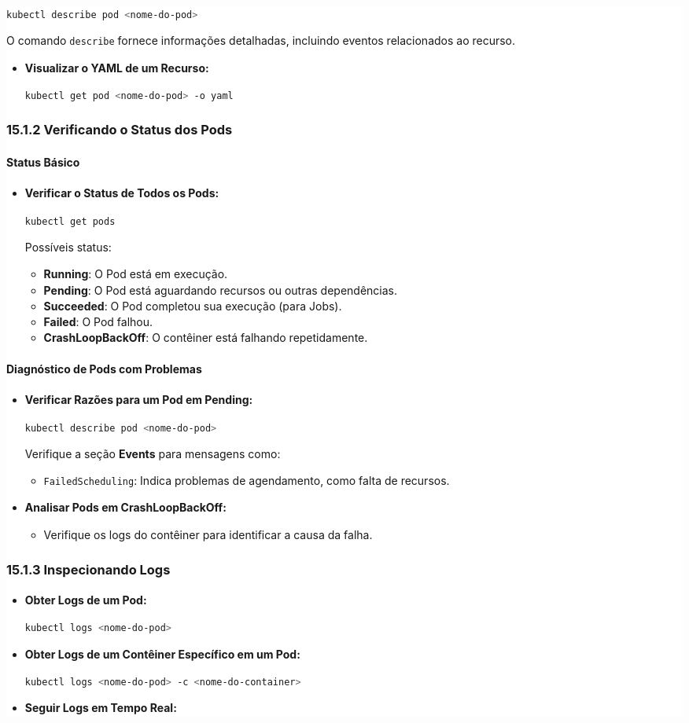   ```bash
  kubectl describe pod <nome-do-pod>
  ```

  O comando `describe` fornece informações detalhadas, incluindo eventos relacionados ao recurso.

- **Visualizar o YAML de um Recurso:**

  ```bash
  kubectl get pod <nome-do-pod> -o yaml
  ```

### 15.1.2 Verificando o Status dos Pods

#### Status Básico

- **Verificar o Status de Todos os Pods:**

  ```bash
  kubectl get pods
  ```

  Possíveis status:

  - **Running**: O Pod está em execução.
  - **Pending**: O Pod está aguardando recursos ou outras dependências.
  - **Succeeded**: O Pod completou sua execução (para Jobs).
  - **Failed**: O Pod falhou.
  - **CrashLoopBackOff**: O contêiner está falhando repetidamente.

#### Diagnóstico de Pods com Problemas

- **Verificar Razões para um Pod em Pending:**

  ```bash
  kubectl describe pod <nome-do-pod>
  ```

  Verifique a seção **Events** para mensagens como:

  - `FailedScheduling`: Indica problemas de agendamento, como falta de recursos.

- **Analisar Pods em CrashLoopBackOff:**

  - Verifique os logs do contêiner para identificar a causa da falha.

### 15.1.3 Inspecionando Logs

- **Obter Logs de um Pod:**

  ```bash
  kubectl logs <nome-do-pod>
  ```

- **Obter Logs de um Contêiner Específico em um Pod:**

  ```bash
  kubectl logs <nome-do-pod> -c <nome-do-container>
  ```

- **Seguir Logs em Tempo Real:**
